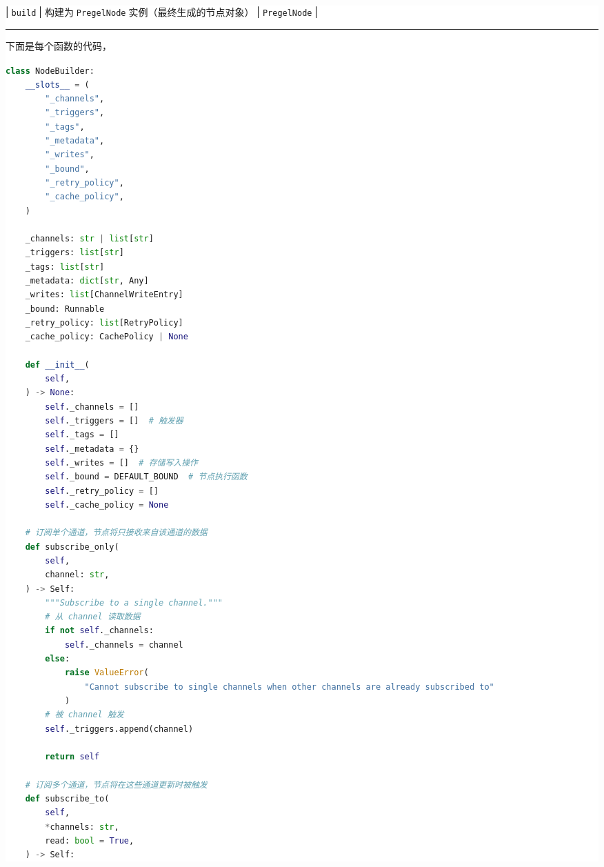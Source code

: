 | `build`              | 构建为 `PregelNode` 实例（最终生成的节点对象）   | `PregelNode` |

---

下面是每个函数的代码，

```python
class NodeBuilder:
    __slots__ = (
        "_channels",
        "_triggers",
        "_tags",
        "_metadata",
        "_writes",
        "_bound",
        "_retry_policy",
        "_cache_policy",
    )

    _channels: str | list[str]
    _triggers: list[str]
    _tags: list[str]
    _metadata: dict[str, Any]
    _writes: list[ChannelWriteEntry]
    _bound: Runnable
    _retry_policy: list[RetryPolicy]
    _cache_policy: CachePolicy | None

    def __init__(
        self,
    ) -> None:
        self._channels = []
        self._triggers = []  # 触发器
        self._tags = []
        self._metadata = {}
        self._writes = []  # 存储写入操作
        self._bound = DEFAULT_BOUND  # 节点执行函数
        self._retry_policy = []
        self._cache_policy = None

    # 订阅单个通道，节点将只接收来自该通道的数据
    def subscribe_only(
        self,
        channel: str,
    ) -> Self:
        """Subscribe to a single channel."""
        # 从 channel 读取数据
        if not self._channels:
            self._channels = channel
        else:
            raise ValueError(
                "Cannot subscribe to single channels when other channels are already subscribed to"
            )
        # 被 channel 触发
        self._triggers.append(channel)

        return self

    # 订阅多个通道，节点将在这些通道更新时被触发
    def subscribe_to(
        self,
        *channels: str,
        read: bool = True,
    ) -> Self:
```